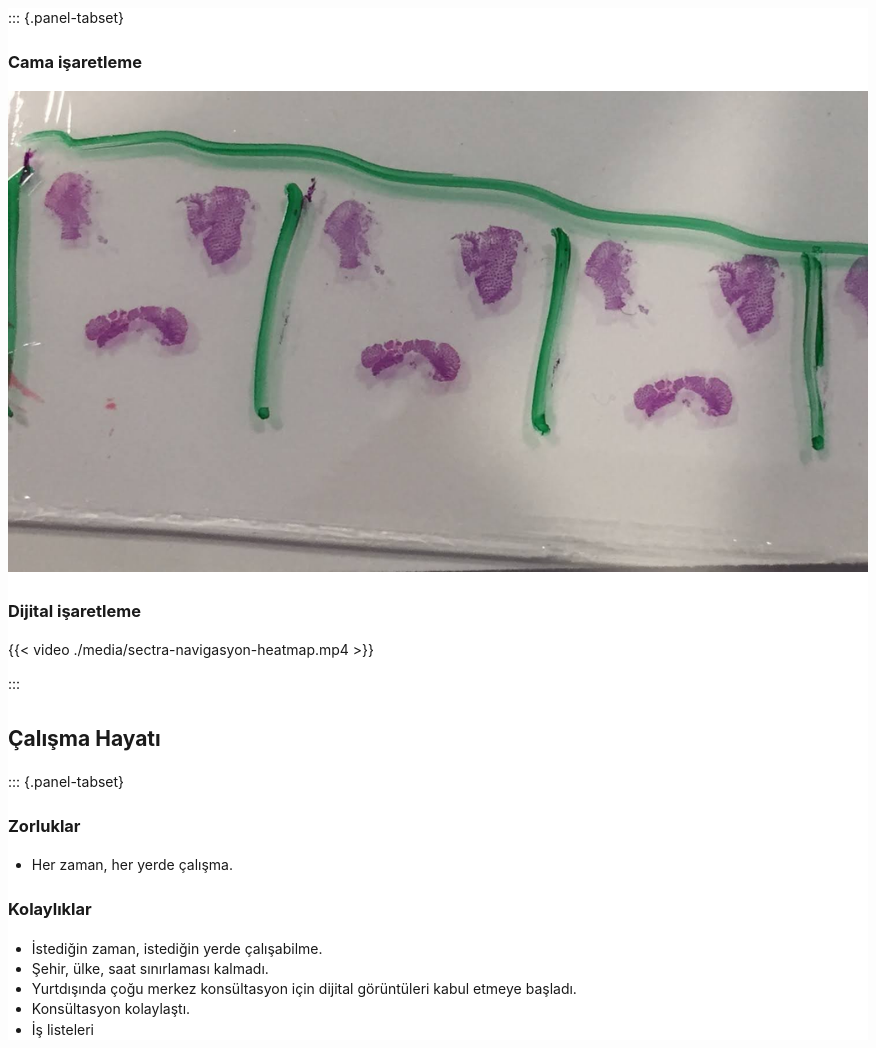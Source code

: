 ::: {.panel-tabset}

### Cama işaretleme

![](./media/navigasyon-preparat.jpg)


### Dijital işaretleme


{{< video ./media/sectra-navigasyon-heatmap.mp4 >}}




:::


## Çalışma Hayatı


::: {.panel-tabset}

### Zorluklar

- Her zaman, her yerde çalışma.


### Kolaylıklar

- İstediğin zaman, istediğin yerde çalışabilme.  
- Şehir, ülke, saat sınırlaması kalmadı. 
- Yurtdışında çoğu merkez konsültasyon için dijital görüntüleri kabul etmeye başladı. 
- Konsültasyon kolaylaştı. 
- İş listeleri
